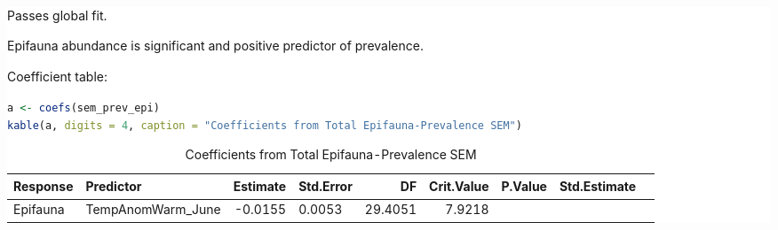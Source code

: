 Passes global fit.

Epifauna abundance is significant and positive predictor of prevalence.

Coefficient table:

``` r
a <- coefs(sem_prev_epi)
kable(a, digits = 4, caption = "Coefficients from Total Epifauna-Prevalence SEM") 
```

<table>
<caption>
Coefficients from Total Epifauna-Prevalence SEM
</caption>
<thead>
<tr>
<th style="text-align:left;">
Response
</th>
<th style="text-align:left;">
Predictor
</th>
<th style="text-align:right;">
Estimate
</th>
<th style="text-align:left;">
Std.Error
</th>
<th style="text-align:right;">
DF
</th>
<th style="text-align:right;">
Crit.Value
</th>
<th style="text-align:right;">
P.Value
</th>
<th style="text-align:right;">
Std.Estimate
</th>
<th style="text-align:left;">
</th>
</tr>
</thead>
<tbody>
<tr>
<td style="text-align:left;">
Epifauna
</td>
<td style="text-align:left;">
TempAnomWarm_June
</td>
<td style="text-align:right;">
-0.0155
</td>
<td style="text-align:left;">
0.0053
</td>
<td style="text-align:right;">
29.4051
</td>
<td style="text-align:right;">
7.9218
</td>
<td style="text-align:right;">